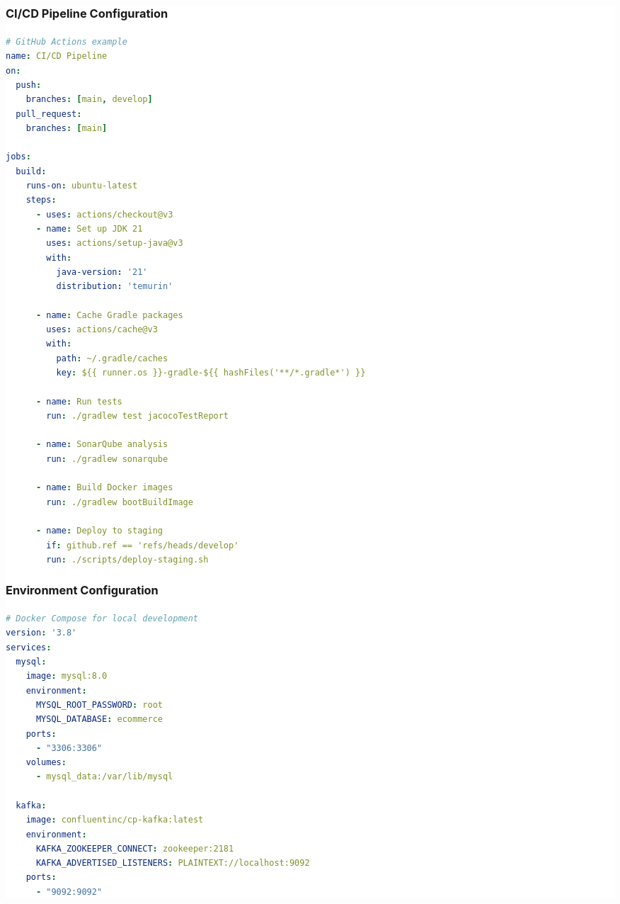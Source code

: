 ### CI/CD Pipeline Configuration
```yaml
# GitHub Actions example
name: CI/CD Pipeline
on:
  push:
    branches: [main, develop]
  pull_request:
    branches: [main]

jobs:
  build:
    runs-on: ubuntu-latest
    steps:
      - uses: actions/checkout@v3
      - name: Set up JDK 21
        uses: actions/setup-java@v3
        with:
          java-version: '21'
          distribution: 'temurin'
      
      - name: Cache Gradle packages
        uses: actions/cache@v3
        with:
          path: ~/.gradle/caches
          key: ${{ runner.os }}-gradle-${{ hashFiles('**/*.gradle*') }}
      
      - name: Run tests
        run: ./gradlew test jacocoTestReport
      
      - name: SonarQube analysis
        run: ./gradlew sonarqube
      
      - name: Build Docker images
        run: ./gradlew bootBuildImage
      
      - name: Deploy to staging
        if: github.ref == 'refs/heads/develop'
        run: ./scripts/deploy-staging.sh
```

### Environment Configuration
```yaml
# Docker Compose for local development
version: '3.8'
services:
  mysql:
    image: mysql:8.0
    environment:
      MYSQL_ROOT_PASSWORD: root
      MYSQL_DATABASE: ecommerce
    ports:
      - "3306:3306"
    volumes:
      - mysql_data:/var/lib/mysql
      
  kafka:
    image: confluentinc/cp-kafka:latest
    environment:
      KAFKA_ZOOKEEPER_CONNECT: zookeeper:2181
      KAFKA_ADVERTISED_LISTENERS: PLAINTEXT://localhost:9092
    ports:
      - "9092:9092"
```